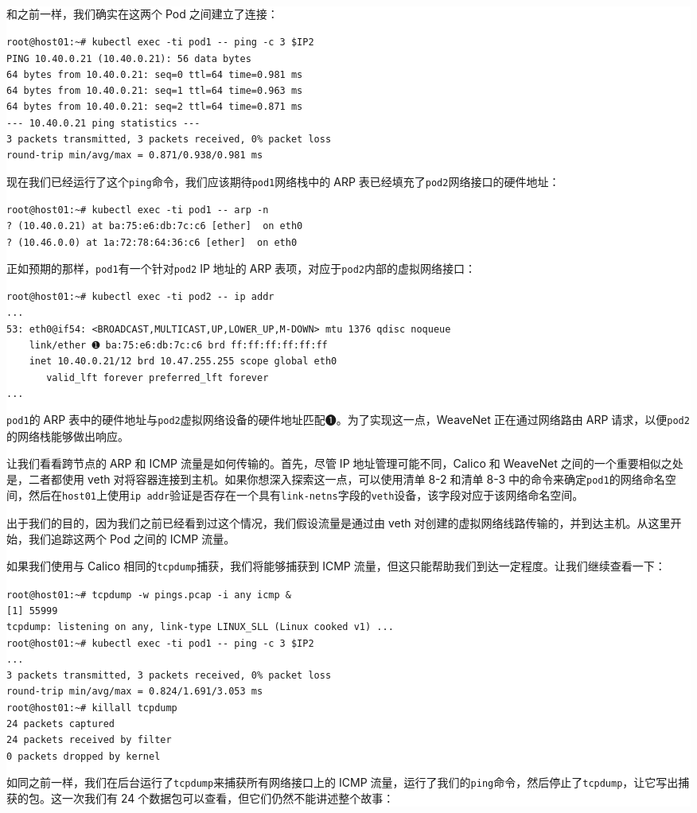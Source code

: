 和之前一样，我们确实在这两个 Pod 之间建立了连接：

```
root@host01:~# kubectl exec -ti pod1 -- ping -c 3 $IP2
PING 10.40.0.21 (10.40.0.21): 56 data bytes
64 bytes from 10.40.0.21: seq=0 ttl=64 time=0.981 ms
64 bytes from 10.40.0.21: seq=1 ttl=64 time=0.963 ms
64 bytes from 10.40.0.21: seq=2 ttl=64 time=0.871 ms
--- 10.40.0.21 ping statistics ---
3 packets transmitted, 3 packets received, 0% packet loss
round-trip min/avg/max = 0.871/0.938/0.981 ms
```

现在我们已经运行了这个`ping`命令，我们应该期待`pod1`网络栈中的 ARP 表已经填充了`pod2`网络接口的硬件地址：

```
root@host01:~# kubectl exec -ti pod1 -- arp -n
? (10.40.0.21) at ba:75:e6:db:7c:c6 [ether]  on eth0
? (10.46.0.0) at 1a:72:78:64:36:c6 [ether]  on eth0
```

正如预期的那样，`pod1`有一个针对`pod2` IP 地址的 ARP 表项，对应于`pod2`内部的虚拟网络接口：

```
root@host01:~# kubectl exec -ti pod2 -- ip addr
...
53: eth0@if54: <BROADCAST,MULTICAST,UP,LOWER_UP,M-DOWN> mtu 1376 qdisc noqueue 
    link/ether ➊ ba:75:e6:db:7c:c6 brd ff:ff:ff:ff:ff:ff
    inet 10.40.0.21/12 brd 10.47.255.255 scope global eth0
       valid_lft forever preferred_lft forever
...
```

`pod1`的 ARP 表中的硬件地址与`pod2`虚拟网络设备的硬件地址匹配➊。为了实现这一点，WeaveNet 正在通过网络路由 ARP 请求，以便`pod2`的网络栈能够做出响应。

让我们看看跨节点的 ARP 和 ICMP 流量是如何传输的。首先，尽管 IP 地址管理可能不同，Calico 和 WeaveNet 之间的一个重要相似之处是，二者都使用 veth 对将容器连接到主机。如果你想深入探索这一点，可以使用清单 8-2 和清单 8-3 中的命令来确定`pod1`的网络命名空间，然后在`host01`上使用`ip addr`验证是否存在一个具有`link-netns`字段的`veth`设备，该字段对应于该网络命名空间。

出于我们的目的，因为我们之前已经看到过这个情况，我们假设流量是通过由 veth 对创建的虚拟网络线路传输的，并到达主机。从这里开始，我们追踪这两个 Pod 之间的 ICMP 流量。

如果我们使用与 Calico 相同的`tcpdump`捕获，我们将能够捕获到 ICMP 流量，但这只能帮助我们到达一定程度。让我们继续查看一下：

```
root@host01:~# tcpdump -w pings.pcap -i any icmp &
[1] 55999
tcpdump: listening on any, link-type LINUX_SLL (Linux cooked v1) ...
root@host01:~# kubectl exec -ti pod1 -- ping -c 3 $IP2
...
3 packets transmitted, 3 packets received, 0% packet loss
round-trip min/avg/max = 0.824/1.691/3.053 ms
root@host01:~# killall tcpdump
24 packets captured
24 packets received by filter
0 packets dropped by kernel
```

如同之前一样，我们在后台运行了`tcpdump`来捕获所有网络接口上的 ICMP 流量，运行了我们的`ping`命令，然后停止了`tcpdump`，让它写出捕获的包。这一次我们有 24 个数据包可以查看，但它们仍然不能讲述整个故事：
